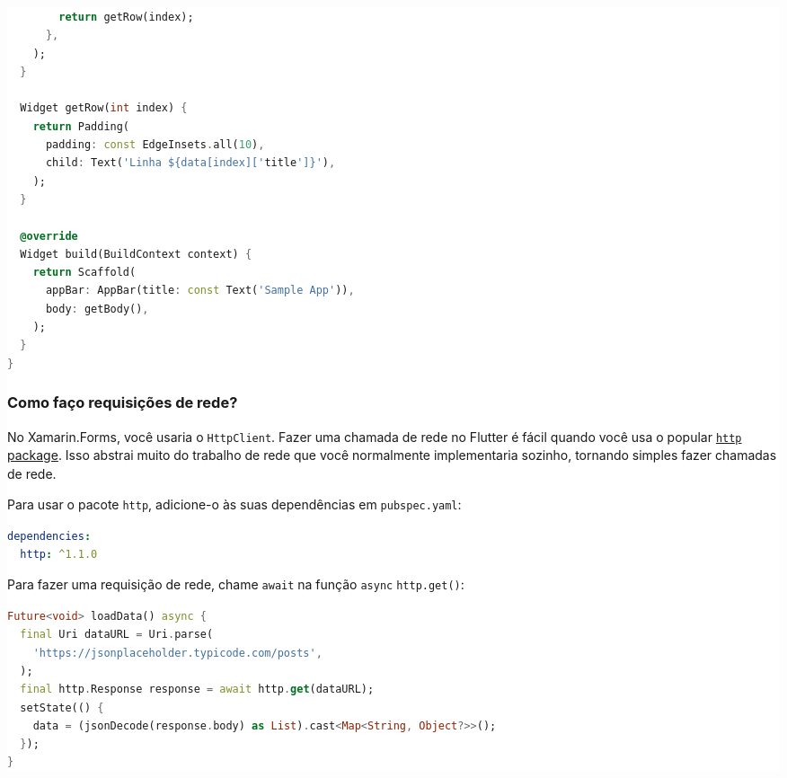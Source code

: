 ```dart
        return getRow(index);
      },
    );
  }

  Widget getRow(int index) {
    return Padding(
      padding: const EdgeInsets.all(10),
      child: Text('Linha ${data[index]['title']}'),
    );
  }

  @override
  Widget build(BuildContext context) {
    return Scaffold(
      appBar: AppBar(title: const Text('Sample App')),
      body: getBody(),
    );
  }
}
```

### Como faço requisições de rede?

No Xamarin.Forms, você usaria o `HttpClient`.
Fazer uma chamada de rede no Flutter é fácil
quando você usa o popular [`http` package][`http` package].
Isso abstrai muito do trabalho de rede
que você normalmente implementaria sozinho,
tornando simples fazer chamadas de rede.

Para usar o pacote `http`, adicione-o às suas dependências em `pubspec.yaml`:

```yaml
dependencies:
  http: ^1.1.0
```

Para fazer uma requisição de rede,
chame `await` na função `async` `http.get()`:

<?code-excerpt "lib/data.dart (load-data)"?>
```dart
Future<void> loadData() async {
  final Uri dataURL = Uri.parse(
    'https://jsonplaceholder.typicode.com/posts',
  );
  final http.Response response = await http.get(dataURL);
  setState(() {
    data = (jsonDecode(response.body) as List).cast<Map<String, Object?>>();
  });
}
```


[`CupertinoApp`]: {{site.api}}/flutter/cupertino/CupertinoApp-class.html
[`MaterialApp`]: {{site.api}}/flutter/material/MaterialApp-class.html
[`WidgetsApp`]: {{site.api}}/flutter/widgets/WidgetsApp-class.html
[Custom Paint]: {{site.so}}/questions/46241071/create-signature-area-for-mobile-app-in-dart-flutter
[`AppLifecycleStatus` documentation]: {{site.api}}/flutter/dart-ui/AppLifecycleState.html
[Adicionando assets e imagens]: /ui/assets/assets-and-images
[Widgets de Animação e Movimento]: /ui/widgets/animation
[Visão geral de animações]: /ui/animations
[Tutorial de animações]: /ui/animations/tutorial
[Linguagem de design iOS da Apple]: {{site.apple-dev}}/design/resources/
[arb]: {{site.github}}/google/app-resource-bundle
[UI Assíncrona]: #async-ui
[`cloud_firestore`]: {{site.pub}}/packages/cloud_firestore
[compondo]: /resources/architectural-overview#composition
[Widgets Cupertino]: /ui/widgets/cupertino
[`devicePixelRatio`]: {{site.api}}/flutter/dart-ui/FlutterView/devicePixelRatio.html
[desenvolvimento de pacotes e plugins]: /packages-and-plugins/developing-packages
[DevTools]: /tools/devtools
[plugin existente]: {{site.pub}}/flutter
[`google_mobile_ads`]: {{site.pub}}/packages/google_mobile_ads
[`firebase_analytics`]: {{site.pub}}/packages/firebase_analytics
[`firebase_auth`]: {{site.pub}}/packages/firebase_auth
[`firebase_database`]: {{site.pub}}/packages/firebase_database
[`firebase_messaging`]: {{site.pub}}/packages/firebase_messaging
[`firebase_storage`]: {{site.pub}}/packages/firebase_storage
[plugins de primeiros]: {{site.pub}}/flutter/packages?q=firebase
[livro de receitas do Flutter]: /cookbook
[`flutter_facebook_login`]: {{site.pub}}/packages/flutter_facebook_login
[`flutter_firebase_ui`]: {{site.pub}}/packages/flutter_firebase_ui
[`geolocator`]: {{site.pub}}/packages/geolocator
[`camera`]: {{site.pub-pkg}}/camera
[`http` package]: {{site.pub}}/packages/http
[guia de internacionalização]: /ui/accessibility-and-internationalization/internationalization
[`intl`]: {{site.pub}}/packages/intl
[`intl_translation`]: {{site.pub}}/packages/intl_translation
[Introdução à UI Declarativa]: /get-started/flutter-for/declarative
[`Localizations`]: {{site.api}}/flutter/widgets/Localizations-class.html
[Componentes Material]: /ui/widgets/material
[Material Design]: {{site.material}}/styles
[diretrizes de Material Design]: {{site.material}}/styles
[`Opacity` widget]: {{site.api}}/flutter/widgets/Opacity-class.html
[otimizado para todas as plataformas]: {{site.material2}}/design/platform-guidance/cross-platform-adaptation.html#cross-platform-guidelines
[canais de plataforma]: /platform-integration/platform-channels
[plugins]: /packages-and-plugins/using-packages
[pub.dev]: {{site.pub}}
[publicá-lo no pub.dev]: /packages-and-plugins/developing-packages#publish
[Recuperar o valor de um campo de texto]: /cookbook/forms/retrieve-input
[`shared_preferences`]: {{site.pub}}/packages/shared_preferences
[`sqflite`]: {{site.pub}}/packages/sqflite
[`TextEditingController`]: {{site.api}}/flutter/widgets/TextEditingController-class.html
[`url_launcher`]: {{site.pub}}/packages/url_launcher
[widget]: /resources/architectural-overview#widgets
[catálogo de widgets]: /ui/widgets/layout
[`Window.locale`]: {{site.api}}/flutter/dart-ui/Window/locale.html
[first_codelab]: {{site.codelabs}}/codelabs/flutter-codelab-first
[escreva o seu próprio]: /packages-and-plugins/developing-packages